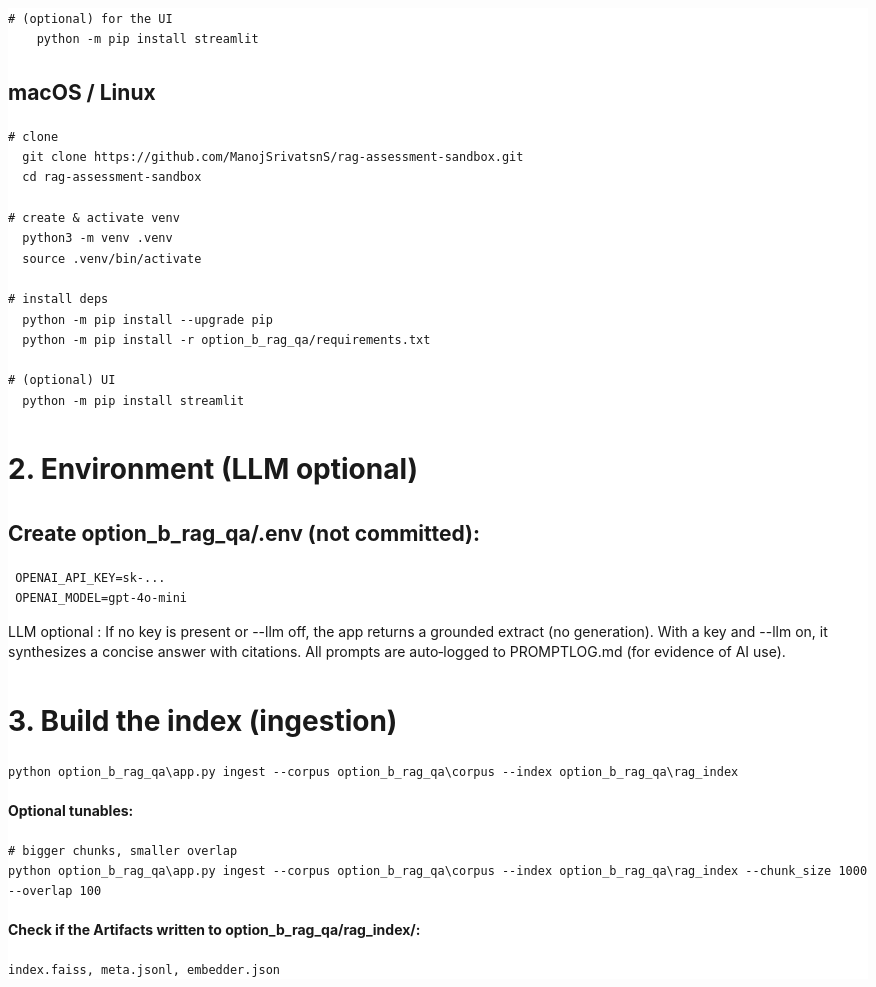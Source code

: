     # (optional) for the UI
        python -m pip install streamlit

 ## macOS / Linux
    # clone
      git clone https://github.com/ManojSrivatsnS/rag-assessment-sandbox.git
      cd rag-assessment-sandbox

    # create & activate venv
      python3 -m venv .venv
      source .venv/bin/activate
    
    # install deps
      python -m pip install --upgrade pip
      python -m pip install -r option_b_rag_qa/requirements.txt
    
    # (optional) UI
      python -m pip install streamlit

# 2. Environment (LLM optional)
  ## Create option_b_rag_qa/.env (not committed):
     OPENAI_API_KEY=sk-...
     OPENAI_MODEL=gpt-4o-mini

   LLM optional    : If no key is present or --llm off, the app returns a grounded extract (no generation).
    With a key and --llm on, it synthesizes a concise answer with citations.
    All prompts are auto‑logged to PROMPTLOG.md (for evidence of AI use).
    
# 3. Build the index (ingestion)
    python option_b_rag_qa\app.py ingest --corpus option_b_rag_qa\corpus --index option_b_rag_qa\rag_index

  #### Optional tunables:
    # bigger chunks, smaller overlap
    python option_b_rag_qa\app.py ingest --corpus option_b_rag_qa\corpus --index option_b_rag_qa\rag_index --chunk_size 1000 --overlap 100

  #### Check if the Artifacts written to option_b_rag_qa/rag_index/:
    index.faiss, meta.jsonl, embedder.json
